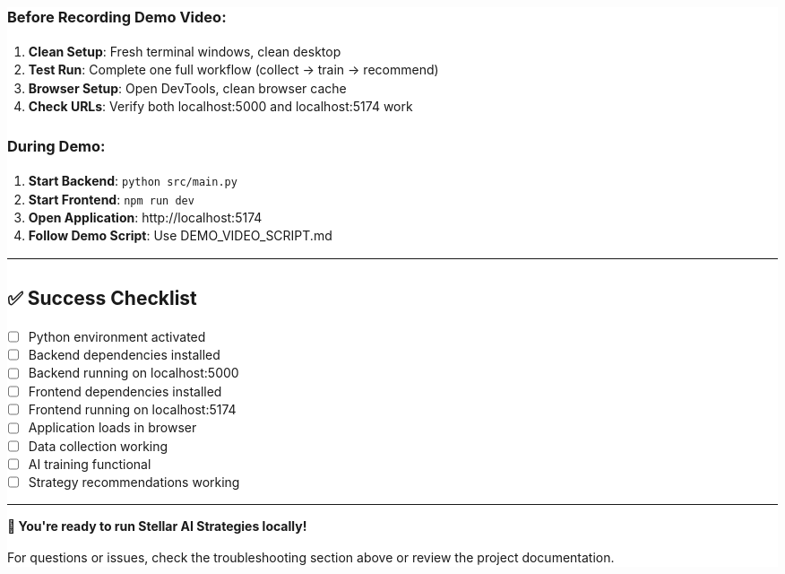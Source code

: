 ### Before Recording Demo Video:
1. **Clean Setup**: Fresh terminal windows, clean desktop
2. **Test Run**: Complete one full workflow (collect → train → recommend)
3. **Browser Setup**: Open DevTools, clean browser cache
4. **Check URLs**: Verify both localhost:5000 and localhost:5174 work

### During Demo:
1. **Start Backend**: `python src/main.py`
2. **Start Frontend**: `npm run dev`
3. **Open Application**: http://localhost:5174
4. **Follow Demo Script**: Use DEMO_VIDEO_SCRIPT.md

---

## ✅ Success Checklist

- [ ] Python environment activated
- [ ] Backend dependencies installed
- [ ] Backend running on localhost:5000
- [ ] Frontend dependencies installed  
- [ ] Frontend running on localhost:5174
- [ ] Application loads in browser
- [ ] Data collection working
- [ ] AI training functional
- [ ] Strategy recommendations working

---

**🚀 You're ready to run Stellar AI Strategies locally!**

For questions or issues, check the troubleshooting section above or review the project documentation.
